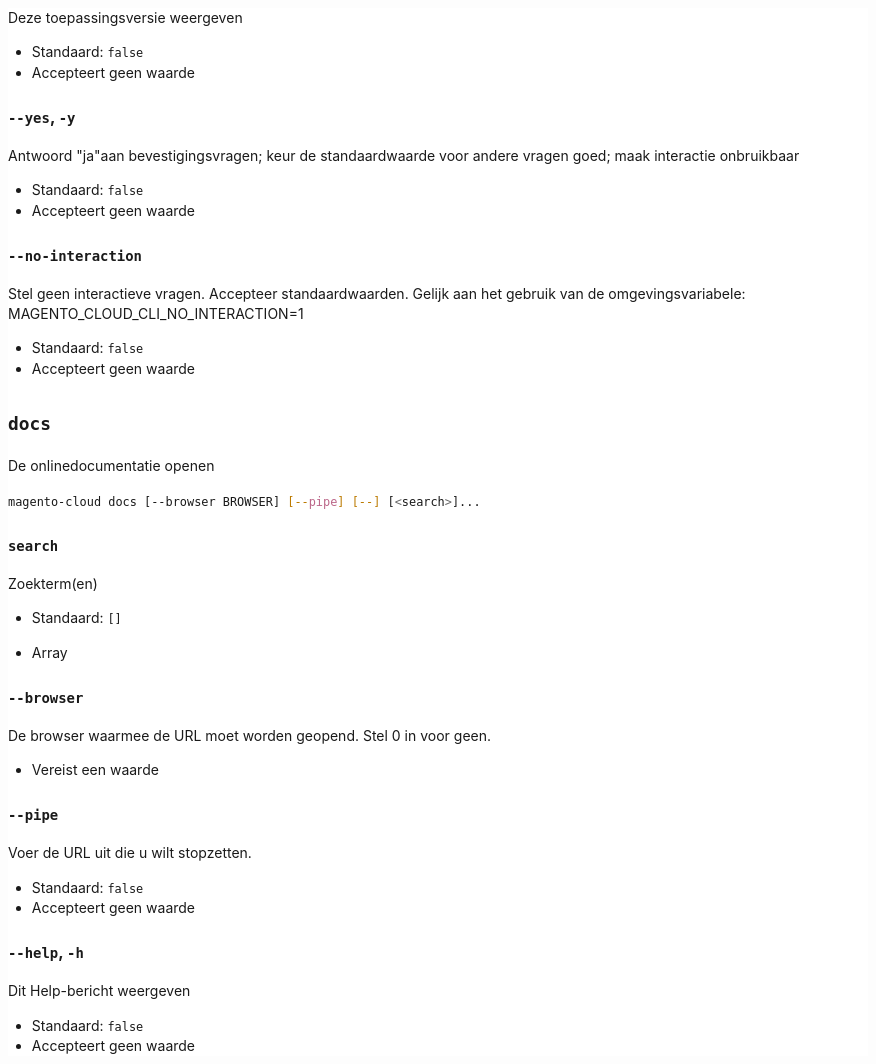 Deze toepassingsversie weergeven

- Standaard: `false`
- Accepteert geen waarde

### `--yes`, `-y`

Antwoord &quot;ja&quot;aan bevestigingsvragen; keur de standaardwaarde voor andere vragen goed; maak interactie onbruikbaar

- Standaard: `false`
- Accepteert geen waarde

### `--no-interaction`

Stel geen interactieve vragen. Accepteer standaardwaarden. Gelijk aan het gebruik van de omgevingsvariabele: MAGENTO_CLOUD_CLI_NO_INTERACTION=1

- Standaard: `false`
- Accepteert geen waarde


## `docs`

De onlinedocumentatie openen

```bash
magento-cloud docs [--browser BROWSER] [--pipe] [--] [<search>]...
```


### `search`

Zoekterm(en)

- Standaard: `[]`

- Array

### `--browser`

De browser waarmee de URL moet worden geopend. Stel 0 in voor geen.

- Vereist een waarde

### `--pipe`

Voer de URL uit die u wilt stopzetten.

- Standaard: `false`
- Accepteert geen waarde

### `--help`, `-h`

Dit Help-bericht weergeven

- Standaard: `false`
- Accepteert geen waarde
